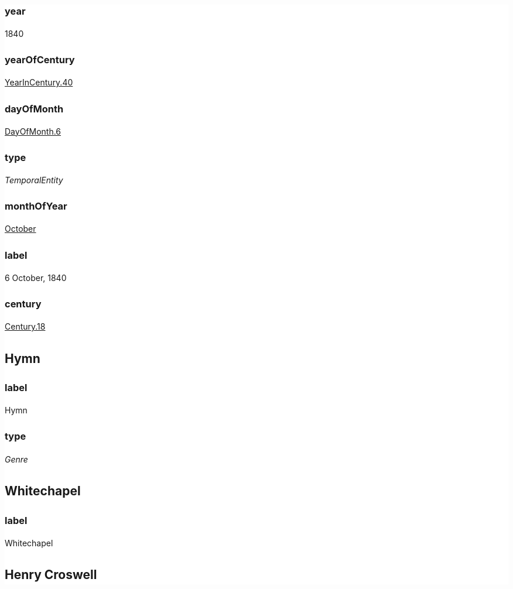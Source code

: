 ### year


1840

### yearOfCentury


[YearInCentury.40](#YearInCentury.40)

### dayOfMonth


[DayOfMonth.6](#DayOfMonth.6)

### type


*TemporalEntity*

### monthOfYear


[October](#October)

### label


6 October, 1840

### century


[Century.18](#Century.18)

## Hymn

### label


Hymn

### type


*Genre*

## Whitechapel

### label


Whitechapel

## Henry Croswell
